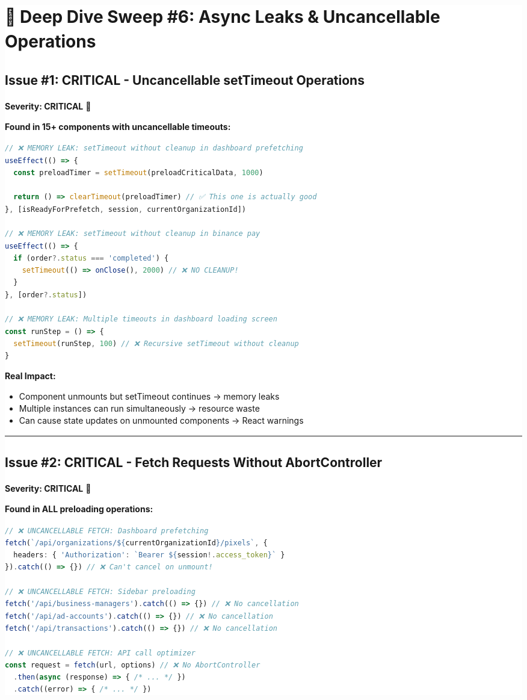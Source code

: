 # 🚨 Deep Dive Sweep #6: Async Leaks & Uncancellable Operations

## **Issue #1: CRITICAL - Uncancellable setTimeout Operations**
**Severity: CRITICAL** 🔴

**Found in 15+ components with uncancellable timeouts:**

```typescript
// ❌ MEMORY LEAK: setTimeout without cleanup in dashboard prefetching
useEffect(() => {
  const preloadTimer = setTimeout(preloadCriticalData, 1000)
  
  return () => clearTimeout(preloadTimer) // ✅ This one is actually good
}, [isReadyForPrefetch, session, currentOrganizationId])

// ❌ MEMORY LEAK: setTimeout without cleanup in binance pay
useEffect(() => {
  if (order?.status === 'completed') {
    setTimeout(() => onClose(), 2000) // ❌ NO CLEANUP!
  }
}, [order?.status])

// ❌ MEMORY LEAK: Multiple timeouts in dashboard loading screen
const runStep = () => {
  setTimeout(runStep, 100) // ❌ Recursive setTimeout without cleanup
}
```

**Real Impact:**
- Component unmounts but setTimeout continues → memory leaks
- Multiple instances can run simultaneously → resource waste
- Can cause state updates on unmounted components → React warnings

---

## **Issue #2: CRITICAL - Fetch Requests Without AbortController**
**Severity: CRITICAL** 🔴

**Found in ALL preloading operations:**

```typescript
// ❌ UNCANCELLABLE FETCH: Dashboard prefetching
fetch(`/api/organizations/${currentOrganizationId}/pixels`, {
  headers: { 'Authorization': `Bearer ${session!.access_token}` }
}).catch(() => {}) // ❌ Can't cancel on unmount!

// ❌ UNCANCELLABLE FETCH: Sidebar preloading
fetch('/api/business-managers').catch(() => {}) // ❌ No cancellation
fetch('/api/ad-accounts').catch(() => {}) // ❌ No cancellation
fetch('/api/transactions').catch(() => {}) // ❌ No cancellation

// ❌ UNCANCELLABLE FETCH: API call optimizer
const request = fetch(url, options) // ❌ No AbortController
  .then(async (response) => { /* ... */ })
  .catch((error) => { /* ... */ })
```
